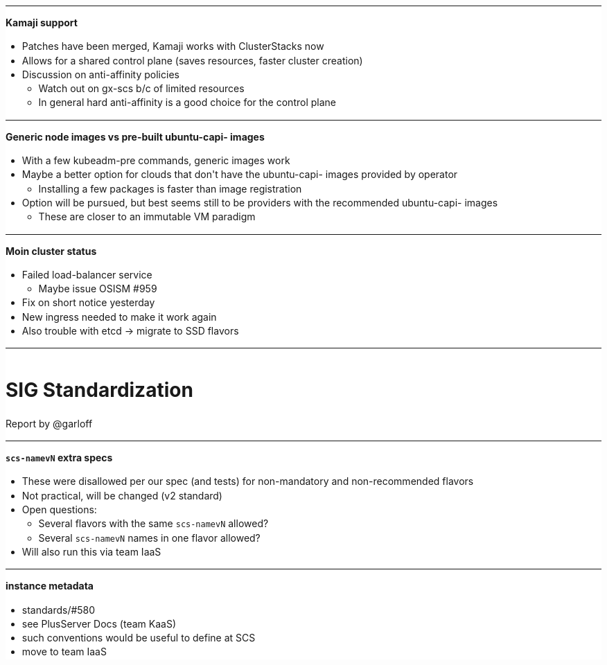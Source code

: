 ----

**Kamaji support**

- Patches have been merged, Kamaji works with ClusterStacks now
- Allows for a shared control plane (saves resources, faster cluster creation)
- Discussion on anti-affinity policies
    - Watch out on gx-scs b/c of limited resources
    - In general hard anti-affinity is a good choice for the control plane

----

**Generic node images vs pre-built ubuntu-capi- images**

- With a few kubeadm-pre commands, generic images work
- Maybe a better option for clouds that don't have the ubuntu-capi- images provided by operator
    - Installing a few packages is faster than image registration
- Option will be pursued, but best seems still to be providers with the recommended ubuntu-capi- images
    - These are closer to an immutable VM paradigm

----

**Moin cluster status**

- Failed load-balancer service
    - Maybe issue OSISM #959
- Fix on short notice yesterday
- New ingress needed to make it work again
- Also trouble with etcd -> migrate to SSD flavors

---

# SIG Standardization

Report by @garloff

----

**`scs-namevN` extra specs**

- These were disallowed per our spec (and tests) for non-mandatory and non-recommended flavors
- Not practical, will be changed (v2 standard)
- Open questions:
    - Several flavors with the same `scs-namevN` allowed?
    - Several `scs-namevN` names in one flavor allowed?
- Will also run this via team IaaS

----

**instance metadata**

- standards/#580
- see PlusServer Docs (team KaaS)
- such conventions would be useful to define at SCS
- move to team IaaS
